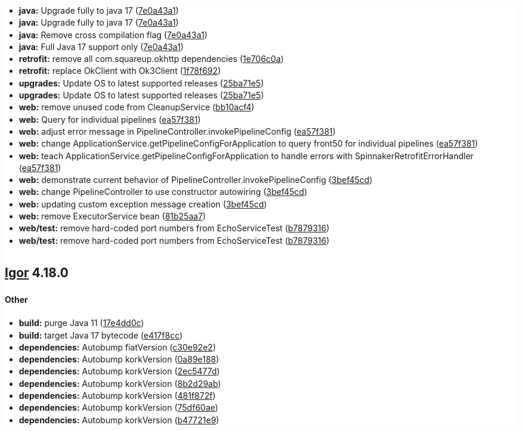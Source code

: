 * **java:**   Upgrade fully to java 17 ([7e0a43a1](https://github.com/spinnaker/gate/commit/7e0a43a13d56cf4874bc2974bc6579a79e1f7d12))
* **java:**   Upgrade fully to java 17 ([7e0a43a1](https://github.com/spinnaker/gate/commit/7e0a43a13d56cf4874bc2974bc6579a79e1f7d12))
* **java:**   Remove cross compilation flag ([7e0a43a1](https://github.com/spinnaker/gate/commit/7e0a43a13d56cf4874bc2974bc6579a79e1f7d12))
* **java:**   Full Java 17 support only ([7e0a43a1](https://github.com/spinnaker/gate/commit/7e0a43a13d56cf4874bc2974bc6579a79e1f7d12))
* **retrofit:**   remove all com.squareup.okhttp dependencies ([1e706c0a](https://github.com/spinnaker/gate/commit/1e706c0a9caeed299cf16c25c85b2368530084c1))
* **retrofit:**   replace OkClient with Ok3Client ([1f78f692](https://github.com/spinnaker/gate/commit/1f78f6923fb19bd25847fb12721f92573645f6b7))
* **upgrades:**   Update OS to latest supported releases ([25ba71e5](https://github.com/spinnaker/gate/commit/25ba71e5e92f502485216e64dd5add22cc46e777))
* **upgrades:**   Update OS to latest supported releases ([25ba71e5](https://github.com/spinnaker/gate/commit/25ba71e5e92f502485216e64dd5add22cc46e777))
* **web:**   remove unused code from CleanupService ([bb10acf4](https://github.com/spinnaker/gate/commit/bb10acf45c4bab14ca30343719b7f38b258bd678))
* **web:**   Query for individual pipelines ([ea57f381](https://github.com/spinnaker/gate/commit/ea57f38127eb7ddef74c86c1f1e39039c8ad8687))
* **web:**   adjust error message in PipelineController.invokePipelineConfig ([ea57f381](https://github.com/spinnaker/gate/commit/ea57f38127eb7ddef74c86c1f1e39039c8ad8687))
* **web:**   change ApplicationService.getPipelineConfigForApplication to query front50 for individual pipelines ([ea57f381](https://github.com/spinnaker/gate/commit/ea57f38127eb7ddef74c86c1f1e39039c8ad8687))
* **web:**   teach ApplicationService.getPipelineConfigForApplication to handle errors with SpinnakerRetrofitErrorHandler ([ea57f381](https://github.com/spinnaker/gate/commit/ea57f38127eb7ddef74c86c1f1e39039c8ad8687))
* **web:**   demonstrate current behavior of PipelineController.invokePipelineConfig ([3bef45cd](https://github.com/spinnaker/gate/commit/3bef45cd102b808d7c406a0ccdbb24584d23f0c2))
* **web:**   change PipelineController to use constructor autowiring ([3bef45cd](https://github.com/spinnaker/gate/commit/3bef45cd102b808d7c406a0ccdbb24584d23f0c2))
* **web:**   updating custom exception message creation ([3bef45cd](https://github.com/spinnaker/gate/commit/3bef45cd102b808d7c406a0ccdbb24584d23f0c2))
* **web:**   remove ExecutorService bean ([81b25aa7](https://github.com/spinnaker/gate/commit/81b25aa7cb647ee0c9c2aac0fa23755b71037a72))
* **web/test:**   remove hard-coded port numbers from EchoServiceTest ([b7879316](https://github.com/spinnaker/gate/commit/b787931687c5e00f1dd25f938009856f2254ecba))
* **web/test:**   remove hard-coded port numbers from EchoServiceTest ([b7879316](https://github.com/spinnaker/gate/commit/b787931687c5e00f1dd25f938009856f2254ecba))

## [Igor](#igor) 4.18.0

#### Other

* **build:**   purge Java 11 ([17e4dd0c](https://github.com/spinnaker/igor/commit/17e4dd0c8f275d29d4c4fe300a20f177b9255bb3))
* **build:**   target Java 17 bytecode ([e417f8cc](https://github.com/spinnaker/igor/commit/e417f8cc8dbc6a631c30946b16d84c067b4a0127))
* **dependencies:**   Autobump fiatVersion ([c30e92e2](https://github.com/spinnaker/igor/commit/c30e92e251627ece9c334f44d59b967ea9f67705))
* **dependencies:**   Autobump korkVersion ([0a89e188](https://github.com/spinnaker/igor/commit/0a89e1884c81160643005905eca5a28190d0dccd))
* **dependencies:**   Autobump korkVersion ([2ec5477d](https://github.com/spinnaker/igor/commit/2ec5477df8ba7423ae39457f5178843acd5e3ff2))
* **dependencies:**   Autobump korkVersion ([8b2d29ab](https://github.com/spinnaker/igor/commit/8b2d29ab5eeeba58fcb3879f8e2a50091dbf9c14))
* **dependencies:**   Autobump korkVersion ([481f872f](https://github.com/spinnaker/igor/commit/481f872fbc6bee9bb7e2b7b526e1b14aa6a2256a))
* **dependencies:**   Autobump korkVersion ([75df60ae](https://github.com/spinnaker/igor/commit/75df60ae69930e4e3f16f9b2d6e6ed32550808c3))
* **dependencies:**   Autobump korkVersion ([b47721e9](https://github.com/spinnaker/igor/commit/b47721e9d0d06a41a28573c8d857207247d39e1e))
